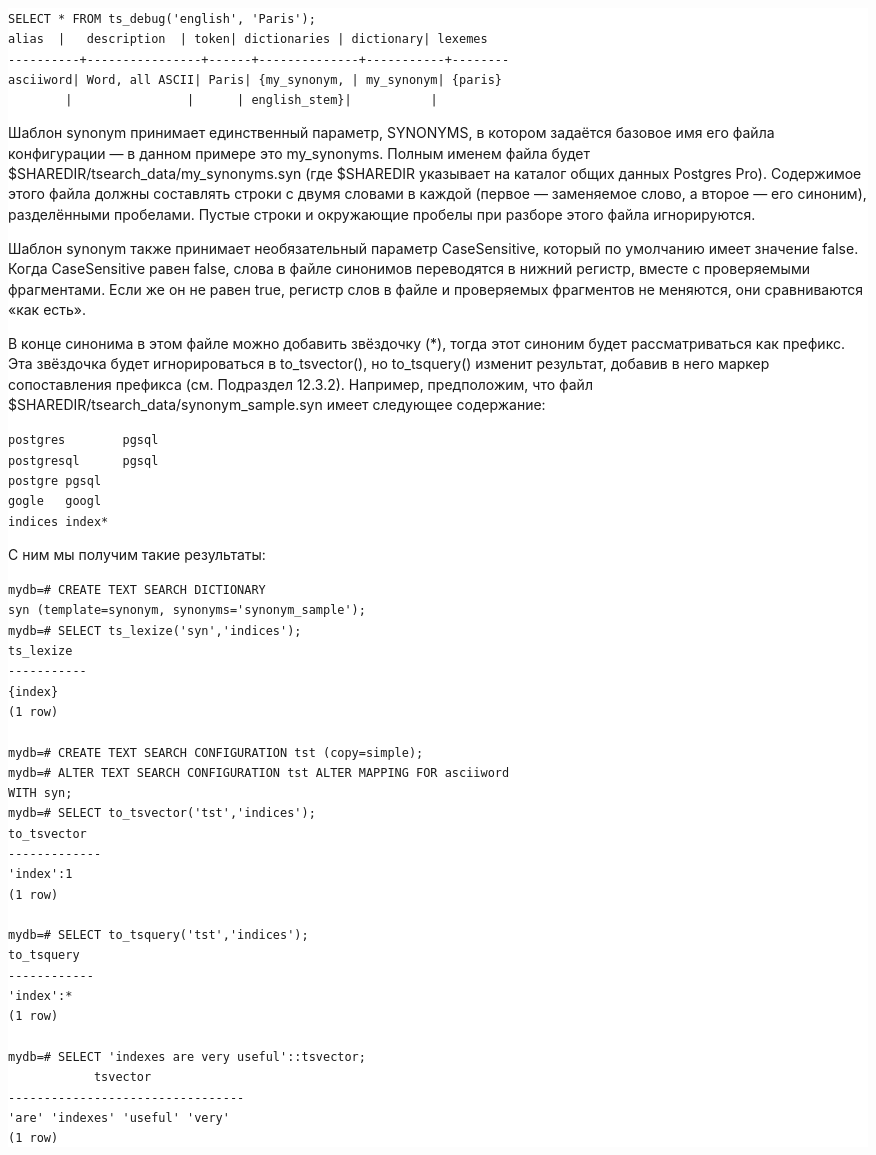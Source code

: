     SELECT * FROM ts_debug('english', 'Paris');
    alias  |   description  | token| dictionaries | dictionary| lexemes
    ----------+----------------+------+--------------+-----------+--------
    asciiword| Word, all ASCII| Paris| {my_synonym, | my_synonym| {paris}
            |                |      | english_stem}|           |
Шаблон synonym принимает единственный параметр, SYNONYMS, в котором задаётся базовое имя его файла конфигурации — в данном примере это my_synonyms. Полным именем файла будет $SHAREDIR/tsearch_data/my_synonyms.syn (где $SHAREDIR указывает на каталог общих данных Postgres Pro). Содержимое этого файла должны составлять строки с двумя словами в каждой (первое — заменяемое слово, а второе — его синоним), разделёнными пробелами. Пустые строки и окружающие пробелы при разборе этого файла игнорируются.

Шаблон synonym также принимает необязательный параметр CaseSensitive, который по умолчанию имеет значение false. Когда CaseSensitive равен false, слова в файле синонимов переводятся в нижний регистр, вместе с проверяемыми фрагментами. Если же он не равен true, регистр слов в файле и проверяемых фрагментов не меняются, они сравниваются «как есть».

В конце синонима в этом файле можно добавить звёздочку (*), тогда этот синоним будет рассматриваться как префикс. Эта звёздочка будет игнорироваться в to_tsvector(), но to_tsquery() изменит результат, добавив в него маркер сопоставления префикса (см. Подраздел 12.3.2). Например, предположим, что файл $SHAREDIR/tsearch_data/synonym_sample.syn имеет следующее содержание:

    postgres        pgsql
    postgresql      pgsql
    postgre pgsql
    gogle   googl
    indices index*
С ним мы получим такие результаты:

    mydb=# CREATE TEXT SEARCH DICTIONARY
    syn (template=synonym, synonyms='synonym_sample');
    mydb=# SELECT ts_lexize('syn','indices');
    ts_lexize
    -----------
    {index}
    (1 row)

    mydb=# CREATE TEXT SEARCH CONFIGURATION tst (copy=simple);
    mydb=# ALTER TEXT SEARCH CONFIGURATION tst ALTER MAPPING FOR asciiword
    WITH syn;
    mydb=# SELECT to_tsvector('tst','indices');
    to_tsvector
    -------------
    'index':1
    (1 row)

    mydb=# SELECT to_tsquery('tst','indices');
    to_tsquery
    ------------
    'index':*
    (1 row)

    mydb=# SELECT 'indexes are very useful'::tsvector;
                tsvector             
    ---------------------------------
    'are' 'indexes' 'useful' 'very'
    (1 row)
